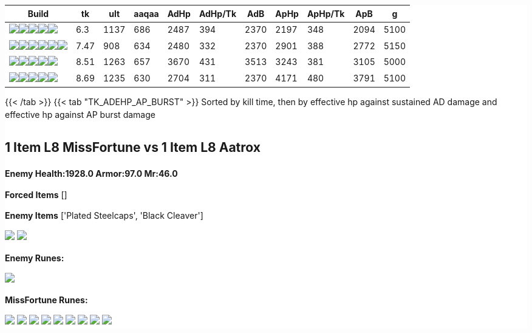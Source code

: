 



 Build |tk|ult|aaqaa|AdHp|AdHp/Tk|AdB|ApHp|ApHp/Tk|ApB|g
-|-|-|-|-|-|-|-|-|-|-
![](/item/6672.png)![](/item/1001.png)![](/item/1053.png)![](/item/1055.png)![](/item/1036.png)|6.3|1137|686|2487|394|2370|2197|348|2094|5100
![](/item/3091.png)![](/item/1001.png)![](/item/1053.png)![](/item/1055.png)![](/item/1036.png)![](/item/1036.png)|7.47|908|634|2480|332|2370|2901|388|2772|5150
![](/item/6673.png)![](/item/1001.png)![](/item/1053.png)![](/item/1055.png)![](/item/1036.png)|8.51|1263|657|3670|431|3513|3243|381|3105|5000
![](/item/3156.png)![](/item/1001.png)![](/item/1053.png)![](/item/1055.png)![](/item/1036.png)|8.69|1235|630|2704|311|2370|4171|480|3791|5100
{{< /tab >}}
{{< tab "TK_ADEHP_AP_BURST" >}}
Sorted by kill time, then by effective hp against sustained AD damage and effective hp against AP burst damage
## 1 Item L8 MissFortune vs 1 Item L8 Aatrox

**Enemy Health:1928.0 Armor:97.0 Mr:46.0**


**Forced Items** []








**Enemy Items** ['Plated Steelcaps', 'Black Cleaver']





![](/item/3047.png)
![](/item/3071.png)



**Enemy Runes:**





![](/StatMods/StatModsHealthScalingIcon.png)



**MissFortune Runes:**


![](/Styles/Precision/PressTheAttack/PressTheAttack.png)
![](/Styles/Precision/PresenceOfMind/PresenceOfMind.png)
![](/Styles/Precision/LegendAlacrity/LegendAlacrity.png)
![](/Styles/Precision/CutDown/CutDown.png)
![](/Styles/Sorcery/AbsoluteFocus/AbsoluteFocus.png)
![](/Styles/Sorcery/GatheringStorm/GatheringStorm.png)
![](/StatMods/StatModsAdaptiveForceIcon.png)
![](/StatMods/StatModsAdaptiveForceIcon.png)
![](/StatMods/StatModsHealthScalingIcon.png)
